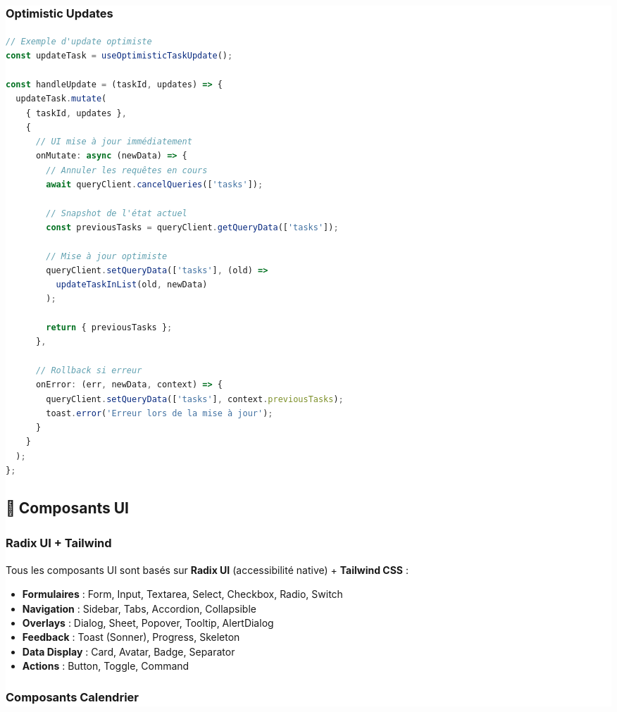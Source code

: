 ### Optimistic Updates

```typescript
// Exemple d'update optimiste
const updateTask = useOptimisticTaskUpdate();

const handleUpdate = (taskId, updates) => {
  updateTask.mutate(
    { taskId, updates },
    {
      // UI mise à jour immédiatement
      onMutate: async (newData) => {
        // Annuler les requêtes en cours
        await queryClient.cancelQueries(['tasks']);

        // Snapshot de l'état actuel
        const previousTasks = queryClient.getQueryData(['tasks']);

        // Mise à jour optimiste
        queryClient.setQueryData(['tasks'], (old) =>
          updateTaskInList(old, newData)
        );

        return { previousTasks };
      },

      // Rollback si erreur
      onError: (err, newData, context) => {
        queryClient.setQueryData(['tasks'], context.previousTasks);
        toast.error('Erreur lors de la mise à jour');
      }
    }
  );
};
```

## 🎨 Composants UI

### Radix UI + Tailwind

Tous les composants UI sont basés sur **Radix UI** (accessibilité native) + **Tailwind CSS** :

- **Formulaires** : Form, Input, Textarea, Select, Checkbox, Radio, Switch
- **Navigation** : Sidebar, Tabs, Accordion, Collapsible
- **Overlays** : Dialog, Sheet, Popover, Tooltip, AlertDialog
- **Feedback** : Toast (Sonner), Progress, Skeleton
- **Data Display** : Card, Avatar, Badge, Separator
- **Actions** : Button, Toggle, Command

### Composants Calendrier
